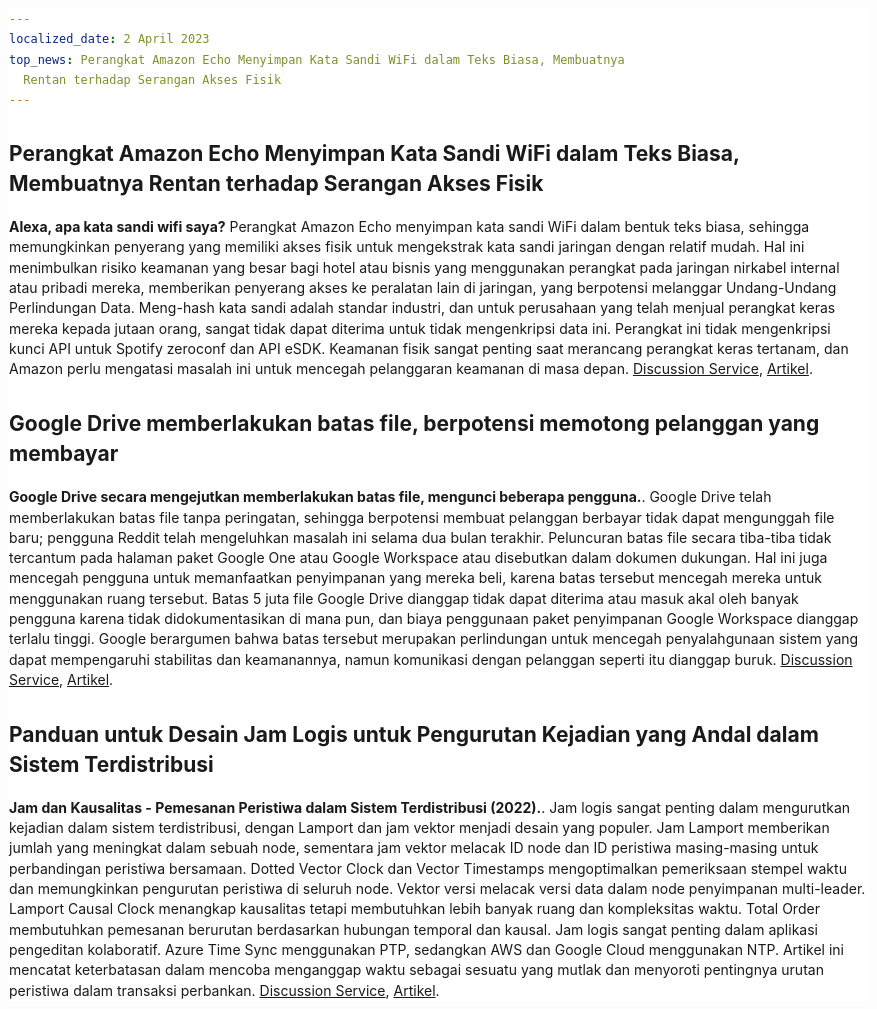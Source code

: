```yaml
---
localized_date: 2 April 2023
top_news: Perangkat Amazon Echo Menyimpan Kata Sandi WiFi dalam Teks Biasa, Membuatnya
  Rentan terhadap Serangan Akses Fisik
---
```


## Perangkat Amazon Echo Menyimpan Kata Sandi WiFi dalam Teks Biasa, Membuatnya Rentan terhadap Serangan Akses Fisik

**Alexa, apa kata sandi wifi saya?**
Perangkat Amazon Echo menyimpan kata sandi WiFi dalam bentuk teks biasa, sehingga memungkinkan penyerang yang memiliki akses fisik untuk mengekstrak kata sandi jaringan dengan relatif mudah. Hal ini menimbulkan risiko keamanan yang besar bagi hotel atau bisnis yang menggunakan perangkat pada jaringan nirkabel internal atau pribadi mereka, memberikan penyerang akses ke peralatan lain di jaringan, yang berpotensi melanggar Undang-Undang Perlindungan Data. Meng-hash kata sandi adalah standar industri, dan untuk perusahaan yang telah menjual perangkat keras mereka kepada jutaan orang, sangat tidak dapat diterima untuk tidak mengenkripsi data ini. Perangkat ini tidak mengenkripsi kunci API untuk Spotify zeroconf dan API eSDK. Keamanan fisik sangat penting saat merancang perangkat keras tertanam, dan Amazon perlu mengatasi masalah ini untuk mencegah pelanggaran keamanan di masa depan.
[Discussion Service](http://news.ycombinator.com/item?id=35399590), [Artikel](https://dragon863.github.io/blog/alexa.html).

## Google Drive memberlakukan batas file, berpotensi memotong pelanggan yang membayar

**Google Drive secara mengejutkan memberlakukan batas file, mengunci beberapa pengguna.**.
Google Drive telah memberlakukan batas file tanpa peringatan, sehingga berpotensi membuat pelanggan berbayar tidak dapat mengunggah file baru; pengguna Reddit telah mengeluhkan masalah ini selama dua bulan terakhir. Peluncuran batas file secara tiba-tiba tidak tercantum pada halaman paket Google One atau Google Workspace atau disebutkan dalam dokumen dukungan. Hal ini juga mencegah pengguna untuk memanfaatkan penyimpanan yang mereka beli, karena batas tersebut mencegah mereka untuk menggunakan ruang tersebut. Batas 5 juta file Google Drive dianggap tidak dapat diterima atau masuk akal oleh banyak pengguna karena tidak didokumentasikan di mana pun, dan biaya penggunaan paket penyimpanan Google Workspace dianggap terlalu tinggi. Google berargumen bahwa batas tersebut merupakan perlindungan untuk mencegah penyalahgunaan sistem yang dapat mempengaruhi stabilitas dan keamanannya, namun komunikasi dengan pelanggan seperti itu dianggap buruk.
[Discussion Service](http://news.ycombinator.com/item?id=35397071), [Artikel](https://arstechnica.com/gadgets/2023/03/google-drive-does-a-surprise-rollout-of-file-limits-locking-out-some-users/).

## Panduan untuk Desain Jam Logis untuk Pengurutan Kejadian yang Andal dalam Sistem Terdistribusi

**Jam dan Kausalitas - Pemesanan Peristiwa dalam Sistem Terdistribusi (2022).**.
Jam logis sangat penting dalam mengurutkan kejadian dalam sistem terdistribusi, dengan Lamport dan jam vektor menjadi desain yang populer. Jam Lamport memberikan jumlah yang meningkat dalam sebuah node, sementara jam vektor melacak ID node dan ID peristiwa masing-masing untuk perbandingan peristiwa bersamaan. Dotted Vector Clock dan Vector Timestamps mengoptimalkan pemeriksaan stempel waktu dan memungkinkan pengurutan peristiwa di seluruh node. Vektor versi melacak versi data dalam node penyimpanan multi-leader. Lamport Causal Clock menangkap kausalitas tetapi membutuhkan lebih banyak ruang dan kompleksitas waktu. Total Order membutuhkan pemesanan berurutan berdasarkan hubungan temporal dan kausal. Jam logis sangat penting dalam aplikasi pengeditan kolaboratif. Azure Time Sync menggunakan PTP, sedangkan AWS dan Google Cloud menggunakan NTP. Artikel ini mencatat keterbatasan dalam mencoba menganggap waktu sebagai sesuatu yang mutlak dan menyoroti pentingnya urutan peristiwa dalam transaksi perbankan.
[Discussion Service](http://news.ycombinator.com/item?id=35399603), [Artikel](https://www.exhypothesi.com/clocks-and-causality/).
